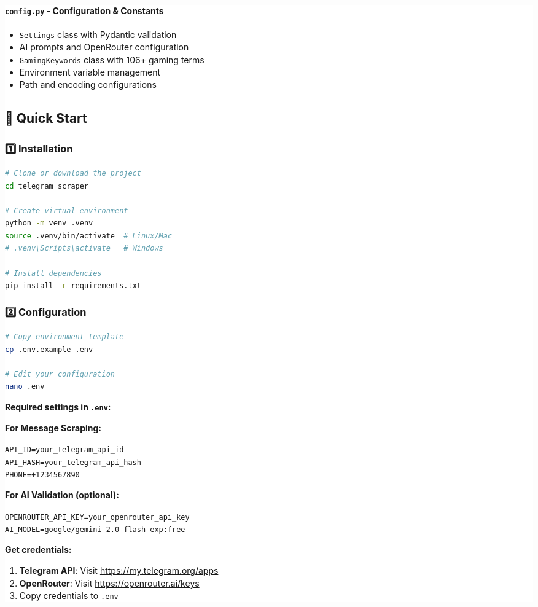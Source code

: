 #### `config.py` - Configuration & Constants
- `Settings` class with Pydantic validation
- AI prompts and OpenRouter configuration
- `GamingKeywords` class with 106+ gaming terms
- Environment variable management
- Path and encoding configurations

## 🚀 Quick Start

### 1️⃣ Installation

```bash
# Clone or download the project
cd telegram_scraper

# Create virtual environment
python -m venv .venv
source .venv/bin/activate  # Linux/Mac
# .venv\Scripts\activate   # Windows

# Install dependencies
pip install -r requirements.txt
```

### 2️⃣ Configuration

```bash
# Copy environment template
cp .env.example .env

# Edit your configuration
nano .env
```

**Required settings in `.env`:**

**For Message Scraping:**
```env
API_ID=your_telegram_api_id
API_HASH=your_telegram_api_hash
PHONE=+1234567890
```

**For AI Validation (optional):**
```env
OPENROUTER_API_KEY=your_openrouter_api_key
AI_MODEL=google/gemini-2.0-flash-exp:free
```

**Get credentials:**
1. **Telegram API**: Visit https://my.telegram.org/apps
2. **OpenRouter**: Visit https://openrouter.ai/keys
3. Copy credentials to `.env`
